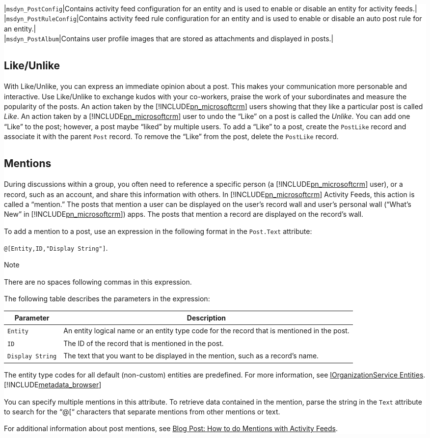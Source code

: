 |`msdyn_PostConfig`|Contains activity feed configuration for an entity and is used to enable or disable an entity for activity feeds.|  
|`msdyn_PostRuleConfig`|Contains activity feed rule configuration for an entity and is used to enable or disable an auto post rule for an entity.|  
|`msdyn_PostAlbum`|Contains user profile images that are stored as attachments and displayed in posts.|  

<a name="BKMK_LikeUnlike"></a>   
## Like/Unlike  
 With Like/Unlike, you can express an immediate opinion about a post. This makes your communication more personable and interactive. Use Like/Unlike to exchange kudos with your co-workers, praise the work of your subordinates and measure the popularity of the posts. An action taken by the [!INCLUDE[pn_microsoftcrm](../includes/pn-microsoftcrm.md)] users showing that they like a particular post is called *Like*. An action taken by a [!INCLUDE[pn_microsoftcrm](../includes/pn-microsoftcrm.md)] user to undo the “Like” on a post is called the *Unlike*. You can add one “Like” to the post; however, a post maybe “liked” by multiple users. To add a “Like” to a post, create the `PostLike` record and associate it with the parent `Post` record. To remove the “Like” from the post, delete the `PostLike` record.  

<a name="BKMK_Mentions"></a>   
## Mentions  
 During discussions within a group, you often need to reference a specific person (a [!INCLUDE[pn_microsoftcrm](../includes/pn-microsoftcrm.md)] user), or a record, such as an account, and share this information with others. In [!INCLUDE[pn_microsoftcrm](../includes/pn-microsoftcrm.md)] Activity Feeds, this action is called a “mention.” The posts that mention a user can be displayed on the user’s record wall and user’s personal wall (“What’s New” in [!INCLUDE[pn_microsoftcrm](../includes/pn-microsoftcrm.md)]) apps. The posts that mention a record are displayed on the record’s wall.  

 To add a mention to a post, use an expression in the following format in the `Post.Text` attribute:  

 `@[Entity,ID,"Display String"]`.  

> [!NOTE]
>  There are no spaces following commas in this expression.  

 The following table describes the parameters in the expression:  

|Parameter|Description|  
|---------------|-----------------|  
|`Entity`|An entity logical name or an entity type code for the record that is mentioned in the post.|  
|`ID`|The ID of the record that is mentioned in the post.|  
|`Display String`|The text that you want to be displayed in the mention, such as a record’s name.|  

 The entity type codes for all default (non-custom) entities are predefined. For more information, see [IOrganizationService Entities](/powerapps/developer/data-platform/browse-your-metadata). [!INCLUDE[metadata_browser](../includes/metadata-browser.md)]  

 You can specify multiple mentions in this attribute. To retrieve data contained in the mention, parse the string in the `Text` attribute to search for the “@[“ characters that separate mentions from other mentions or text.  

 For additional information about post mentions, see [Blog Post: How to do Mentions with Activity Feeds](https://blogs.msdn.com/b/crm/archive/2011/10/31/how-to-do-mentions-with-activity-feeds.aspx).  
